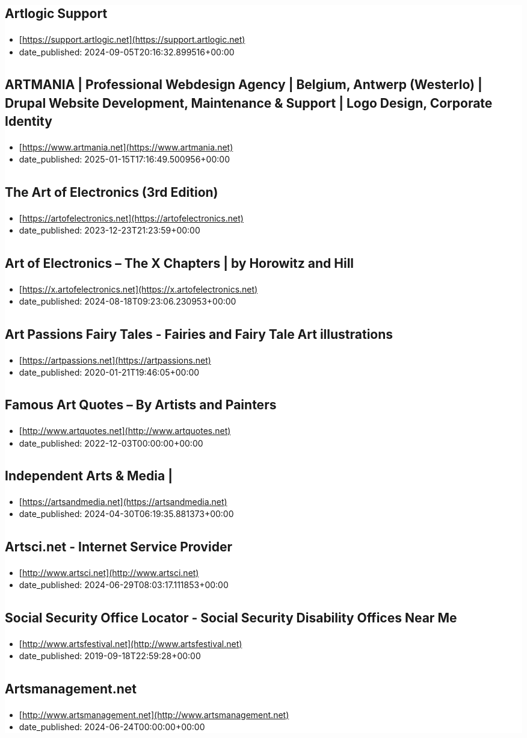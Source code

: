  ## Artlogic Support
 - [https://support.artlogic.net](https://support.artlogic.net)
 - date_published: 2024-09-05T20:16:32.899516+00:00

 ## ARTMANIA | Professional Webdesign Agency | Belgium, Antwerp (Westerlo) | Drupal Website Development, Maintenance & Support | Logo Design, Corporate Identity
 - [https://www.artmania.net](https://www.artmania.net)
 - date_published: 2025-01-15T17:16:49.500956+00:00

 ## The Art of Electronics (3rd Edition)
 - [https://artofelectronics.net](https://artofelectronics.net)
 - date_published: 2023-12-23T21:23:59+00:00

 ## Art of Electronics – The X Chapters | by Horowitz and Hill
 - [https://x.artofelectronics.net](https://x.artofelectronics.net)
 - date_published: 2024-08-18T09:23:06.230953+00:00

 ## Art Passions Fairy Tales - Fairies and Fairy Tale Art illustrations
 - [https://artpassions.net](https://artpassions.net)
 - date_published: 2020-01-21T19:46:05+00:00

 ## Famous Art Quotes – By Artists and Painters
 - [http://www.artquotes.net](http://www.artquotes.net)
 - date_published: 2022-12-03T00:00:00+00:00

 ## Independent Arts & Media |
 - [https://artsandmedia.net](https://artsandmedia.net)
 - date_published: 2024-04-30T06:19:35.881373+00:00

 ## Artsci.net - Internet Service Provider
 - [http://www.artsci.net](http://www.artsci.net)
 - date_published: 2024-06-29T08:03:17.111853+00:00

 ## Social Security Office Locator - Social Security Disability Offices Near Me
 - [http://www.artsfestival.net](http://www.artsfestival.net)
 - date_published: 2019-09-18T22:59:28+00:00

 ## Artsmanagement.net
 - [http://www.artsmanagement.net](http://www.artsmanagement.net)
 - date_published: 2024-06-24T00:00:00+00:00
